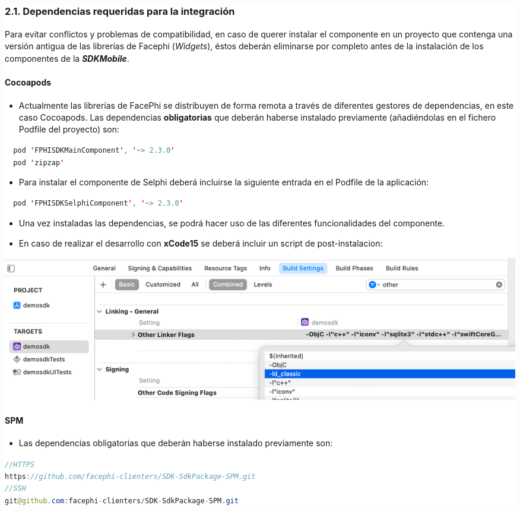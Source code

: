 ### 2.1. Dependencias requeridas para la integración

Para evitar conflictos y problemas de compatibilidad, en caso de querer
instalar el componente en un proyecto que contenga una versión antigua
de las librerías de Facephi (_Widgets_), éstos deberán eliminarse por
completo antes de la instalación de los componentes de la
**_SDKMobile_**.

#### Cocoapods

- Actualmente las librerías de FacePhi se distribuyen de forma remota a través de diferentes gestores de dependencias, en este caso Cocoapods. Las dependencias **obligatorias** que deberán haberse instalado previamente (añadiéndolas en el fichero Podfile del proyecto) son:

```java
  pod 'FPHISDKMainComponent', '~> 2.3.0'
  pod 'zipzap'
```

- Para instalar el componente de Selphi deberá incluirse la siguiente entrada en el Podfile de la aplicación:

```java
  pod 'FPHISDKSelphiComponent', '~> 2.3.0'
```

- Una vez instaladas las dependencias, se podrá hacer uso de las diferentes funcionalidades del componente.

- En caso de realizar el desarrollo con **xCode15** se deberá incluir un script de post-instalacion:

![Image](/ios/fix_ldClassic.png)

#### SPM

- Las dependencias obligatorias que deberán haberse instalado previamente son:

```java
//HTTPS
https://github.com/facephi-clienters/SDK-SdkPackage-SPM.git
//SSH
git@github.com:facephi-clienters/SDK-SdkPackage-SPM.git
```
